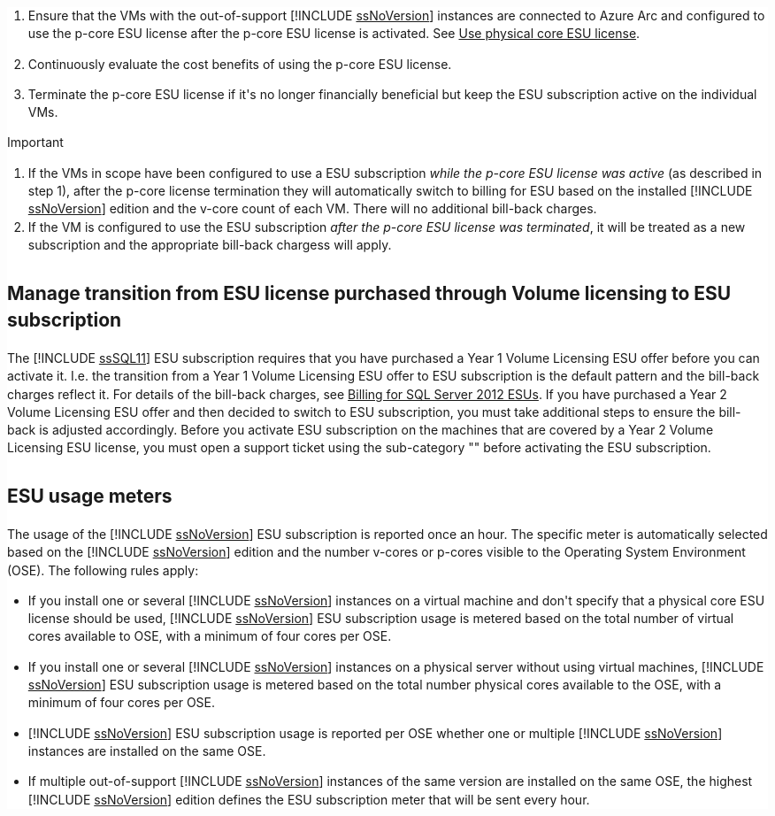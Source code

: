 1. Ensure that the VMs with the out-of-support [!INCLUDE [ssNoVersion](../../includes/ssnoversion-md.md)] instances are connected to Azure Arc and configured to use the p-core ESU license after the p-core ESU license is activated. See [Use physical core ESU license](manage-configuration.md#use-physical-core-esu-license).

1. Continuously evaluate the cost benefits of using the p-core ESU license.
1. Terminate the p-core ESU license if it's no longer financially beneficial but keep the ESU subscription active on the individual VMs.

> [!IMPORTANT]  
> 1. If the VMs in scope have been configured to use a ESU subscription *while the p-core ESU license was active* (as described in step 1), after the p-core license termination they will automatically switch to billing for ESU based on the installed [!INCLUDE [ssNoVersion](../../includes/ssnoversion-md.md)] edition and the v-core count of each VM. There will no additional bill-back charges.
> 1. If the VM is configured to use the ESU subscription *after the p-core ESU license was terminated*, it will be treated as a new subscription and the appropriate bill-back chargess will apply.

## <a id="vl-sku-transition"></a> Manage transition from ESU license purchased through Volume licensing to ESU subscription

The [!INCLUDE [ssSQL11](../../includes/sssql11-md.md)] ESU subscription requires that you have purchased a Year 1 Volume Licensing ESU offer before you can activate it. I.e. the transition from a Year 1 Volume Licensing ESU offer to ESU subscription is the default pattern and the bill-back charges reflect it. For details of the bill-back charges, see [Billing for SQL Server 2012 ESUs](#2012-esu-billing). If you have purchased a Year 2 Volume Licensing ESU offer and then decided to switch to ESU subscription, you must take additional steps to ensure the bill-back is adjusted accordingly. Before you activate ESU subscription on the machines that are covered by a Year 2 Volume Licensing ESU license, you must open a support ticket using the sub-category "<new subcategory>" before activating the ESU subscription.

## <a id="esu-usage-metering"></a> ESU usage meters

The usage of the [!INCLUDE [ssNoVersion](../../includes/ssnoversion-md.md)] ESU subscription is reported once an hour. The specific meter is automatically selected based on the [!INCLUDE [ssNoVersion](../../includes/ssnoversion-md.md)] edition and the number v-cores or p-cores visible to the Operating System Environment (OSE). The following rules apply:

- If you install one or several [!INCLUDE [ssNoVersion](../../includes/ssnoversion-md.md)] instances on a virtual machine and don't specify that a physical core ESU license should be used, [!INCLUDE [ssNoVersion](../../includes/ssnoversion-md.md)] ESU subscription usage is metered based on the total number of virtual cores available to OSE, with a minimum of four cores per OSE.

- If you install one or several [!INCLUDE [ssNoVersion](../../includes/ssnoversion-md.md)] instances on a physical server without using virtual machines, [!INCLUDE [ssNoVersion](../../includes/ssnoversion-md.md)] ESU subscription usage is metered based on the total number physical cores available to the OSE, with a minimum of four cores per OSE.

- [!INCLUDE [ssNoVersion](../../includes/ssnoversion-md.md)] ESU subscription usage is reported per OSE whether one or multiple [!INCLUDE [ssNoVersion](../../includes/ssnoversion-md.md)] instances are installed on the same OSE.

- If multiple out-of-support [!INCLUDE [ssNoVersion](../../includes/ssnoversion-md.md)] instances of the same version are installed on the same OSE, the highest [!INCLUDE [ssNoVersion](../../includes/ssnoversion-md.md)] edition defines the ESU subscription meter that will be sent every hour.
